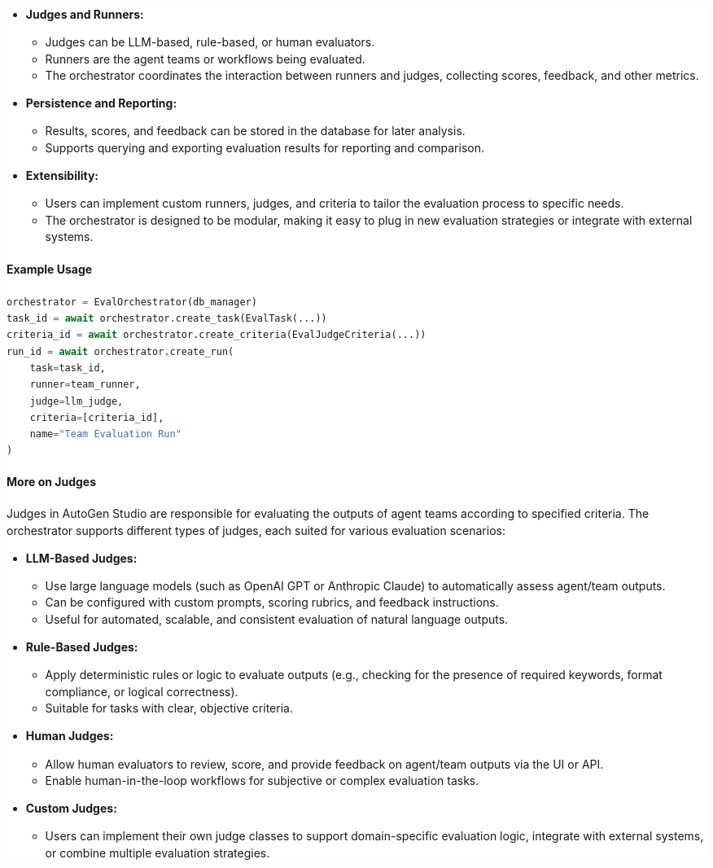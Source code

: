 - **Judges and Runners:**
  - Judges can be LLM-based, rule-based, or human evaluators.
  - Runners are the agent teams or workflows being evaluated.
  - The orchestrator coordinates the interaction between runners and judges, collecting scores, feedback, and other metrics.

- **Persistence and Reporting:**
  - Results, scores, and feedback can be stored in the database for later analysis.
  - Supports querying and exporting evaluation results for reporting and comparison.

- **Extensibility:**
  - Users can implement custom runners, judges, and criteria to tailor the evaluation process to specific needs.
  - The orchestrator is designed to be modular, making it easy to plug in new evaluation strategies or integrate with external systems.

#### Example Usage
```python
orchestrator = EvalOrchestrator(db_manager)
task_id = await orchestrator.create_task(EvalTask(...))
criteria_id = await orchestrator.create_criteria(EvalJudgeCriteria(...))
run_id = await orchestrator.create_run(
    task=task_id,
    runner=team_runner,
    judge=llm_judge,
    criteria=[criteria_id],
    name="Team Evaluation Run"
)
```

#### More on Judges

Judges in AutoGen Studio are responsible for evaluating the outputs of agent teams according to specified criteria. The orchestrator supports different types of judges, each suited for various evaluation scenarios:

- **LLM-Based Judges:**
  - Use large language models (such as OpenAI GPT or Anthropic Claude) to automatically assess agent/team outputs.
  - Can be configured with custom prompts, scoring rubrics, and feedback instructions.
  - Useful for automated, scalable, and consistent evaluation of natural language outputs.

- **Rule-Based Judges:**
  - Apply deterministic rules or logic to evaluate outputs (e.g., checking for the presence of required keywords, format compliance, or logical correctness).
  - Suitable for tasks with clear, objective criteria.

- **Human Judges:**
  - Allow human evaluators to review, score, and provide feedback on agent/team outputs via the UI or API.
  - Enable human-in-the-loop workflows for subjective or complex evaluation tasks.

- **Custom Judges:**
  - Users can implement their own judge classes to support domain-specific evaluation logic, integrate with external systems, or combine multiple evaluation strategies.
